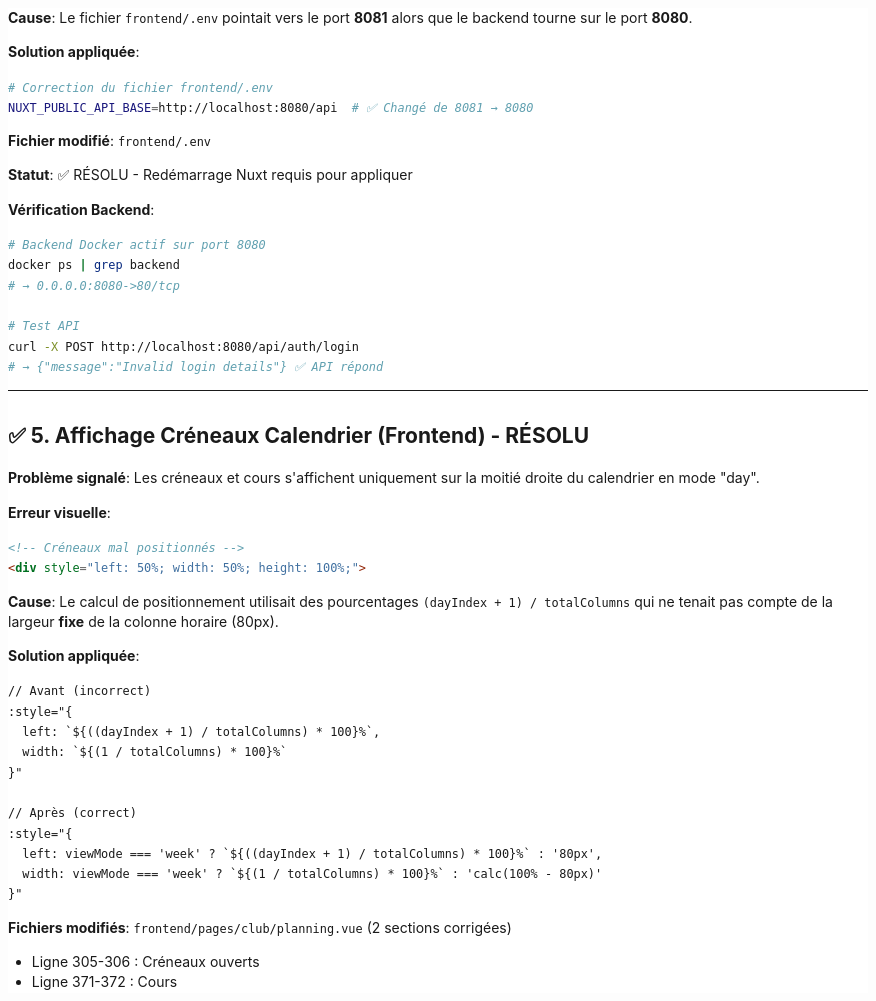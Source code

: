 **Cause**: Le fichier `frontend/.env` pointait vers le port **8081** alors que le backend tourne sur le port **8080**.

**Solution appliquée**:
```bash
# Correction du fichier frontend/.env
NUXT_PUBLIC_API_BASE=http://localhost:8080/api  # ✅ Changé de 8081 → 8080
```

**Fichier modifié**: `frontend/.env`

**Statut**: ✅ RÉSOLU - Redémarrage Nuxt requis pour appliquer

**Vérification Backend**:
```bash
# Backend Docker actif sur port 8080
docker ps | grep backend
# → 0.0.0.0:8080->80/tcp

# Test API
curl -X POST http://localhost:8080/api/auth/login
# → {"message":"Invalid login details"} ✅ API répond
```

---

## ✅ 5. Affichage Créneaux Calendrier (Frontend) - RÉSOLU

**Problème signalé**: Les créneaux et cours s'affichent uniquement sur la moitié droite du calendrier en mode "day".

**Erreur visuelle**: 
```html
<!-- Créneaux mal positionnés -->
<div style="left: 50%; width: 50%; height: 100%;">
```

**Cause**: Le calcul de positionnement utilisait des pourcentages `(dayIndex + 1) / totalColumns` qui ne tenait pas compte de la largeur **fixe** de la colonne horaire (80px).

**Solution appliquée**:
```vue
// Avant (incorrect)
:style="{ 
  left: `${((dayIndex + 1) / totalColumns) * 100}%`, 
  width: `${(1 / totalColumns) * 100}%`
}"

// Après (correct)
:style="{ 
  left: viewMode === 'week' ? `${((dayIndex + 1) / totalColumns) * 100}%` : '80px', 
  width: viewMode === 'week' ? `${(1 / totalColumns) * 100}%` : 'calc(100% - 80px)'
}"
```

**Fichiers modifiés**: `frontend/pages/club/planning.vue` (2 sections corrigées)
- Ligne 305-306 : Créneaux ouverts
- Ligne 371-372 : Cours
